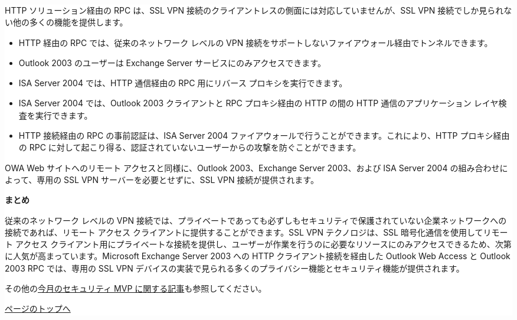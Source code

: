 HTTP ソリューション経由の RPC は、SSL VPN 接続のクライアントレスの側面には対応していませんが、SSL VPN 接続でしか見られない他の多くの機能を提供します。

-   HTTP 経由の RPC では、従来のネットワーク レベルの VPN 接続をサポートしないファイアウォール経由でトンネルできます。

-   Outlook 2003 のユーザーは Exchange Server サービスにのみアクセスできます。

-   ISA Server 2004 では、HTTP 通信経由の RPC 用にリバース プロキシを実行できます。

-   ISA Server 2004 では、Outlook 2003 クライアントと RPC プロキシ経由の HTTP の間の HTTP 通信のアプリケーション レイヤ検査を実行できます。

-   HTTP 接続経由の RPC の事前認証は、ISA Server 2004 ファイアウォールで行うことができます。これにより、HTTP プロキシ経由の RPC に対して起こり得る、認証されていないユーザーからの攻撃を防ぐことができます。

OWA Web サイトへのリモート アクセスと同様に、Outlook 2003、Exchange Server 2003、および ISA Server 2004 の組み合わせによって、専用の SSL VPN サーバーを必要とせずに、SSL VPN 接続が提供されます。

**まとめ**

従来のネットワーク レベルの VPN 接続では、プライベートであっても必ずしもセキュリティで保護されていない企業ネットワークへの接続であれば、リモート アクセス クライアントに提供することができます。SSL VPN テクノロジは、SSL 暗号化通信を使用してリモート アクセス クライアント用にプライベートな接続を提供し、ユーザーが作業を行うのに必要なリソースにのみアクセスできるため、次第に人気が高まっています。Microsoft Exchange Server 2003 への HTTP クライアント接続を経由した Outlook Web Access と Outlook 2003 RPC では、専用の SSL VPN デバイスの実装で見られる多くのプライバシー機能とセキュリティ機能が提供されます。

その他の[今月のセキュリティ MVP に関する記事](https://www.microsoft.com/japan/technet/community/columns/secmvp/default.mspx)も参照してください。

[](#mainsection)[ページのトップへ](#mainsection)
